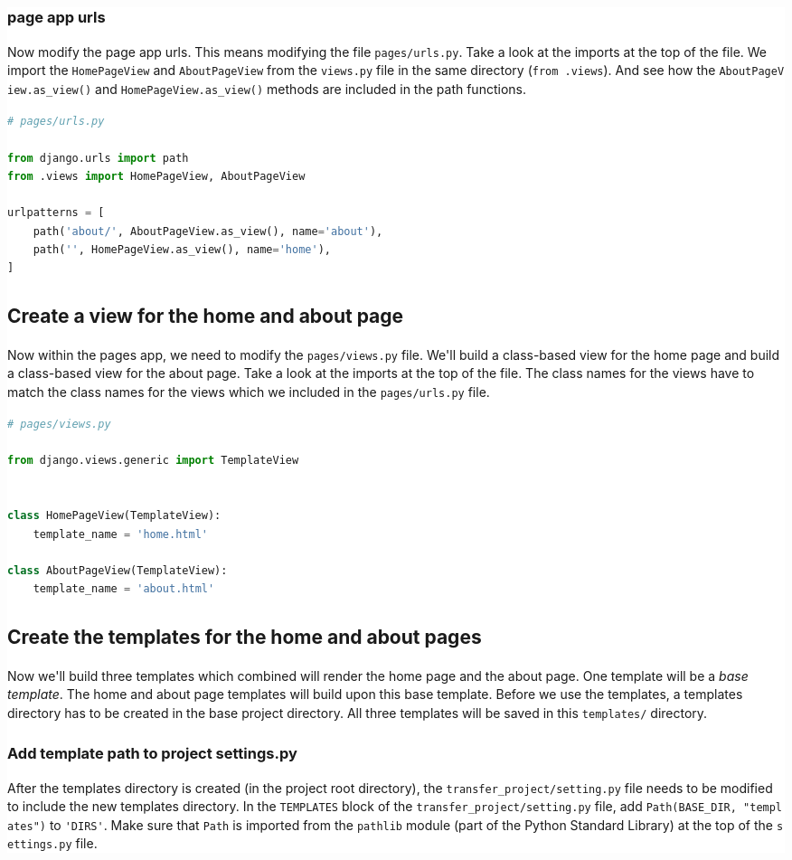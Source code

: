 ### page app urls

Now modify the page app urls. This means modifying the file ```pages/urls.py```. Take a look at the imports at the top of the file. We import the ```HomePageView``` and ```AboutPageView``` from the ```views.py``` file in the same directory (```from .views```). And see how the ```AboutPageView.as_view()``` and ```HomePageView.as_view()``` methods are included in the path functions.

```python
# pages/urls.py

from django.urls import path
from .views import HomePageView, AboutPageView

urlpatterns = [
    path('about/', AboutPageView.as_view(), name='about'),
    path('', HomePageView.as_view(), name='home'),
]

```

## Create a view for the home and about page

Now within the pages app, we need to modify the ```pages/views.py``` file. We'll build a class-based view for the home page and build a class-based view for the about page. Take a look at the imports at the top of the file. The class names for the views have to match the class names for the views which we included in the ```pages/urls.py``` file.

```python
# pages/views.py

from django.views.generic import TemplateView


class HomePageView(TemplateView):
    template_name = 'home.html'

class AboutPageView(TemplateView):
    template_name = 'about.html'

```

## Create the templates for the home and about pages

Now we'll build three templates which combined will render the home page and the about page. One template will be a _base template_. The home and about page templates will build upon this base template. Before we use the templates, a templates directory has to be created in the base project directory. All three templates will be saved in this ```templates/``` directory.

### Add template path to project settings.py

After the templates directory is created (in the project root directory), the ```transfer_project/setting.py``` file needs to be modified to include the new templates directory. In the ```TEMPLATES``` block of the ```transfer_project/setting.py``` file, add ```Path(BASE_DIR, "templates")``` to ```'DIRS'```. Make sure that ```Path``` is imported from the ```pathlib``` module (part of the Python Standard Library) at the top of the ```settings.py``` file.
